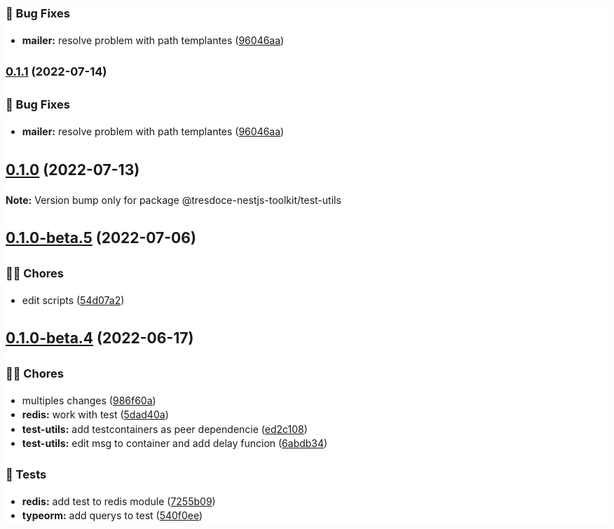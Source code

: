 ### 🐛 Bug Fixes

- **mailer:** resolve problem with path templantes ([96046aa](https://github.com/tresdoce/tresdoce-nestjs-toolkit/commit/96046aab7aaf486f1a768c840b6069c3c538fd8f))

### [0.1.1](https://github.com/tresdoce/tresdoce-nestjs-toolkit/compare/@tresdoce-nestjs-toolkit/test-utils@0.1.0...@tresdoce-nestjs-toolkit/test-utils@0.1.1) (2022-07-14)

### 🐛 Bug Fixes

- **mailer:** resolve problem with path templantes ([96046aa](https://github.com/tresdoce/tresdoce-nestjs-toolkit/commit/96046aab7aaf486f1a768c840b6069c3c538fd8f))

## [0.1.0](https://github.com/tresdoce/tresdoce-nestjs-toolkit/compare/@tresdoce-nestjs-toolkit/test-utils@0.1.0-beta.5...@tresdoce-nestjs-toolkit/test-utils@0.1.0) (2022-07-13)

**Note:** Version bump only for package @tresdoce-nestjs-toolkit/test-utils

## [0.1.0-beta.5](https://github.com/tresdoce/tresdoce-nestjs-toolkit/compare/@tresdoce-nestjs-toolkit/test-utils@0.1.0-beta.4...@tresdoce-nestjs-toolkit/test-utils@0.1.0-beta.5) (2022-07-06)

### 👨‍💻 Chores

- edit scripts ([54d07a2](https://github.com/tresdoce/tresdoce-nestjs-toolkit/commit/54d07a2918bc0daf3f8f5eef5b7eb65e6db903f8))

## [0.1.0-beta.4](https://github.com/tresdoce/tresdoce-nestjs-toolkit/compare/@tresdoce-nestjs-toolkit/test-utils@0.1.0-beta.3...@tresdoce-nestjs-toolkit/test-utils@0.1.0-beta.4) (2022-06-17)

### 👨‍💻 Chores

- multiples changes ([986f60a](https://github.com/tresdoce/tresdoce-nestjs-toolkit/commit/986f60aee1cd2796747fc7d7fdf9a133593c543c))
- **redis:** work with test ([5dad40a](https://github.com/tresdoce/tresdoce-nestjs-toolkit/commit/5dad40ad00f46a3e88d3eada080e1791d4271be9))
- **test-utils:** add testcontainers as peer dependencie ([ed2c108](https://github.com/tresdoce/tresdoce-nestjs-toolkit/commit/ed2c1082db221c3e48960b09dd29e4f28f4602b9))
- **test-utils:** edit msg to container and add delay funcion ([6abdb34](https://github.com/tresdoce/tresdoce-nestjs-toolkit/commit/6abdb34d104310c5791c5d9c1dfe362f78e2dba8))

### 🧪 Tests

- **redis:** add test to redis module ([7255b09](https://github.com/tresdoce/tresdoce-nestjs-toolkit/commit/7255b090209977072ec00c2ec94aa622c6f8db40))
- **typeorm:** add querys to test ([540f0ee](https://github.com/tresdoce/tresdoce-nestjs-toolkit/commit/540f0ee6d8a0dcd2dd9b4a1dbbe0cdce9a05fd44))
